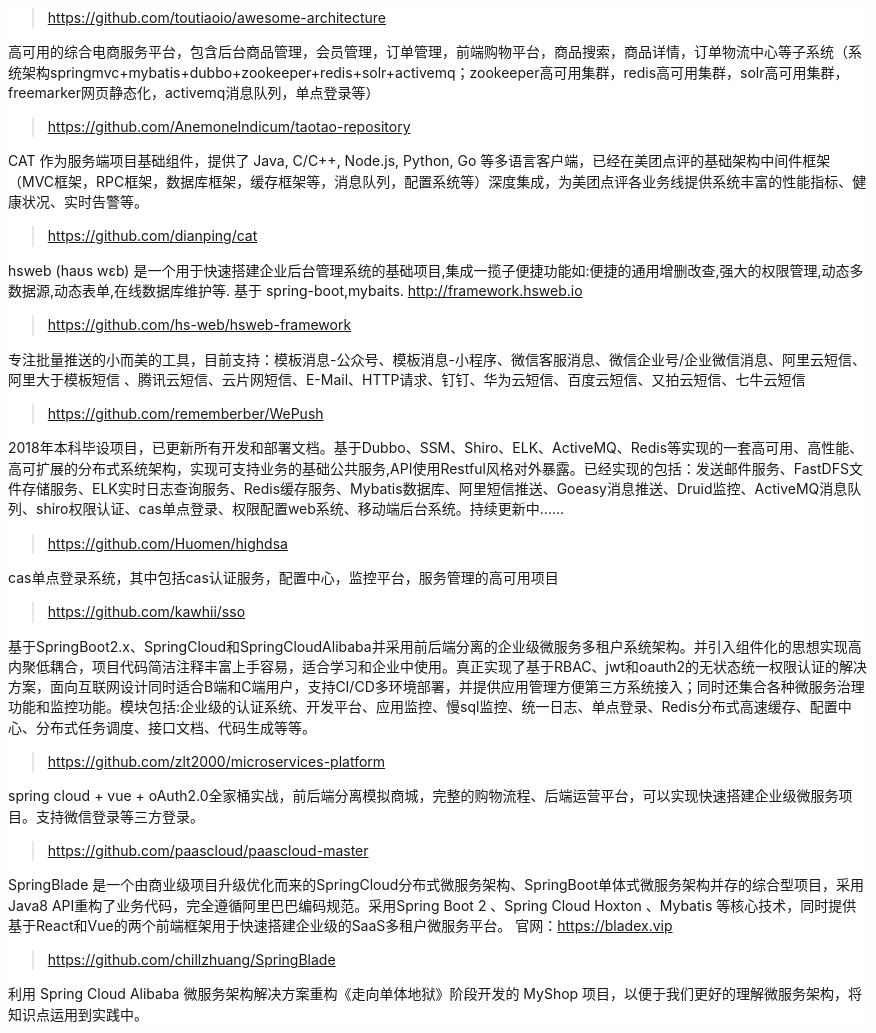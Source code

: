 > https://github.com/toutiaoio/awesome-architecture



高可用的综合电商服务平台，包含后台商品管理，会员管理，订单管理，前端购物平台，商品搜索，商品详情，订单物流中心等子系统（系统架构springmvc+mybatis+dubbo+zookeeper+redis+solr+activemq；zookeeper高可用集群，redis高可用集群，solr高可用集群，freemarker网页静态化，activemq消息队列，单点登录等）        

> https://github.com/AnemoneIndicum/taotao-repository



CAT 作为服务端项目基础组件，提供了  Java, C/C++, Node.js, Python, Go  等多语言客户端，已经在美团点评的基础架构中间件框架（MVC框架，RPC框架，数据库框架，缓存框架等，消息队列，配置系统等）深度集成，为美团点评各业务线提供系统丰富的性能指标、健康状况、实时告警等。

> https://github.com/dianping/cat



hsweb (haʊs wɛb) 是一个用于快速搭建企业后台管理系统的基础项目,集成一揽子便捷功能如:便捷的通用增删改查,强大的权限管理,动态多数据源,动态表单,在线数据库维护等. 基于 spring-boot,mybaits.                http://framework.hsweb.io

> https://github.com/hs-web/hsweb-framework



专注批量推送的小而美的工具，目前支持：模板消息-公众号、模板消息-小程序、微信客服消息、微信企业号/企业微信消息、阿里云短信、阿里大于模板短信 、腾讯云短信、云片网短信、E-Mail、HTTP请求、钉钉、华为云短信、百度云短信、又拍云短信、七牛云短信        

> https://github.com/rememberber/WePush



2018年本科毕设项目，已更新所有开发和部署文档。基于Dubbo、SSM、Shiro、ELK、ActiveMQ、Redis等实现的一套高可用、高性能、高可扩展的分布式系统架构，实现可支持业务的基础公共服务,API使用Restful风格对外暴露。已经实现的包括：发送邮件服务、FastDFS文件存储服务、ELK实时日志查询服务、Redis缓存服务、Mybatis数据库、阿里短信推送、Goeasy消息推送、Druid监控、ActiveMQ消息队列、shiro权限认证、cas单点登录、权限配置web系统、移动端后台系统。持续更新中......        

> https://github.com/Huomen/highdsa



cas单点登录系统，其中包括cas认证服务，配置中心，监控平台，服务管理的高可用项目

> https://github.com/kawhii/sso



基于SpringBoot2.x、SpringCloud和SpringCloudAlibaba并采用前后端分离的企业级微服务多租户系统架构。并引入组件化的思想实现高内聚低耦合，项目代码简洁注释丰富上手容易，适合学习和企业中使用。真正实现了基于RBAC、jwt和oauth2的无状态统一权限认证的解决方案，面向互联网设计同时适合B端和C端用户，支持CI/CD多环境部署，并提供应用管理方便第三方系统接入；同时还集合各种微服务治理功能和监控功能。模块包括:企业级的认证系统、开发平台、应用监控、慢sql监控、统一日志、单点登录、Redis分布式高速缓存、配置中心、分布式任务调度、接口文档、代码生成等等。

> https://github.com/zlt2000/microservices-platform



spring cloud + vue + oAuth2.0全家桶实战，前后端分离模拟商城，完整的购物流程、后端运营平台，可以实现快速搭建企业级微服务项目。支持微信登录等三方登录。

> https://github.com/paascloud/paascloud-master



SpringBlade  是一个由商业级项目升级优化而来的SpringCloud分布式微服务架构、SpringBoot单体式微服务架构并存的综合型项目，采用Java8  API重构了业务代码，完全遵循阿里巴巴编码规范。采用Spring Boot 2 、Spring Cloud Hoxton 、Mybatis  等核心技术，同时提供基于React和Vue的两个前端框架用于快速搭建企业级的SaaS多租户微服务平台。 官网：https://bladex.vip

> https://github.com/chillzhuang/SpringBlade



利用 Spring Cloud Alibaba 微服务架构解决方案重构《走向单体地狱》阶段开发的 MyShop 项目，以便于我们更好的理解微服务架构，将知识点运用到实践中。
